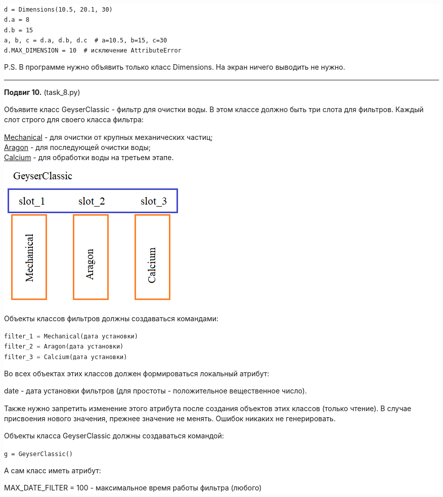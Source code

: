```code
d = Dimensions(10.5, 20.1, 30)
d.a = 8
d.b = 15
a, b, c = d.a, d.b, d.c  # a=10.5, b=15, c=30
d.MAX_DIMENSION = 10  # исключение AttributeError
```
P.S. В программе нужно объявить только класс Dimensions. На экран ничего выводить не нужно.

---

**Подвиг 10.** (task_8.py)

Объявите класс GeyserClassic - фильтр для очистки воды. В этом классе должно быть три слота для фильтров. Каждый слот строго для своего класса фильтра:

<u>Mechanical</u> - для очистки от крупных механических частиц;\
<u>Aragon</u> - для последующей очистки воды;\
<u>Calcium</u> - для обработки воды на третьем этапе.

![GeyserClassic](images/geyser_classic.png)

Объекты классов фильтров должны создаваться командами:

```python
filter_1 = Mechanical(дата установки)
filter_2 = Aragon(дата установки)
filter_3 = Calcium(дата установки)
```
Во всех объектах этих классов должен формироваться локальный атрибут:

date - дата установки фильтров (для простоты - положительное вещественное число).

Также нужно запретить изменение этого атрибута после создания объектов этих классов (только чтение). В случае присвоения нового значения, прежнее значение не менять. Ошибок никаких не генерировать.

Объекты класса GeyserClassic должны создаваться командой:

    g = GeyserClassic()

А сам класс иметь атрибут:

MAX_DATE_FILTER = 100 - максимальное время работы фильтра (любого)
